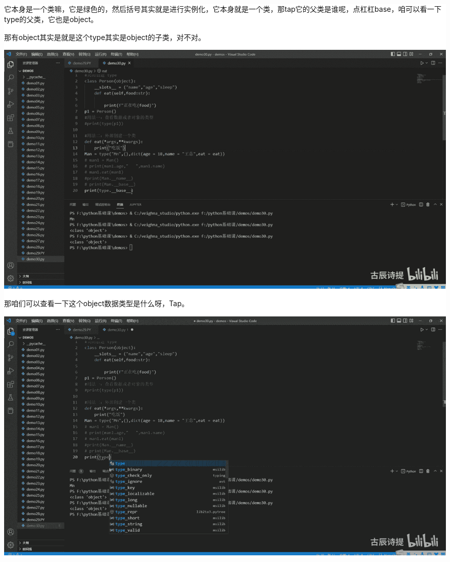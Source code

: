 它本身是一个类嘛，它是绿色的，然后括号其实就是进行实例化，它本身就是一个类，那tap它的父类是谁呢，点杠杠base，咱可以看一下type的父类，它也是object。

那有object其实是就是这个type其实是object的子类，对不对。

![](img/d8909fd1ca34b5fae41c866c8cd2c3ba_20.png)

那咱们可以查看一下这个object数据类型是什么呀，Tap。

![](img/d8909fd1ca34b5fae41c866c8cd2c3ba_22.png)

